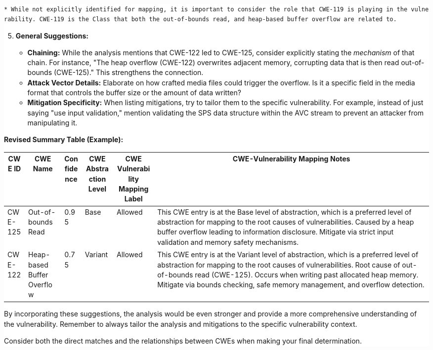     * While not explicitly identified for mapping, it is important to consider the role that CWE-119 is playing in the vulnerability. CWE-119 is the Class that both the out-of-bounds read, and heap-based buffer overflow are related to.

5.  **General Suggestions:**

    *   **Chaining:** While the analysis mentions that CWE-122 led to CWE-125, consider explicitly stating the *mechanism* of that chain.  For instance, "The heap overflow (CWE-122) overwrites adjacent memory, corrupting data that is then read out-of-bounds (CWE-125)." This strengthens the connection.
    *   **Attack Vector Details:** Elaborate on how crafted media files could trigger the overflow. Is it a specific field in the media format that controls the buffer size or the amount of data written?
    *   **Mitigation Specificity:** When listing mitigations, try to tailor them to the specific vulnerability. For example, instead of just saying "use input validation," mention validating the SPS data structure within the AVC stream to prevent an attacker from manipulating it.

**Revised Summary Table (Example):**

| CWE ID | CWE Name | Confidence | CWE Abstraction Level | CWE Vulnerability Mapping Label | CWE-Vulnerability Mapping Notes |
|---|---|---|---|---|---|
| CWE-125 | Out-of-bounds Read | 0.95 | Base | Allowed | This CWE entry is at the Base level of abstraction, which is a preferred level of abstraction for mapping to the root causes of vulnerabilities. Caused by a heap buffer overflow leading to information disclosure.  Mitigate via strict input validation and memory safety mechanisms. |
| CWE-122 | Heap-based Buffer Overflow | 0.75 | Variant | Allowed | This CWE entry is at the Variant level of abstraction, which is a preferred level of abstraction for mapping to the root causes of vulnerabilities. Root cause of out-of-bounds read (CWE-125). Occurs when writing past allocated heap memory. Mitigate via bounds checking, safe memory management, and overflow detection. |

By incorporating these suggestions, the analysis would be even stronger and provide a more comprehensive understanding of the vulnerability. Remember to always tailor the analysis and mitigations to the specific vulnerability context.

Consider both the direct matches and the relationships between CWEs
when making your final determination.
        